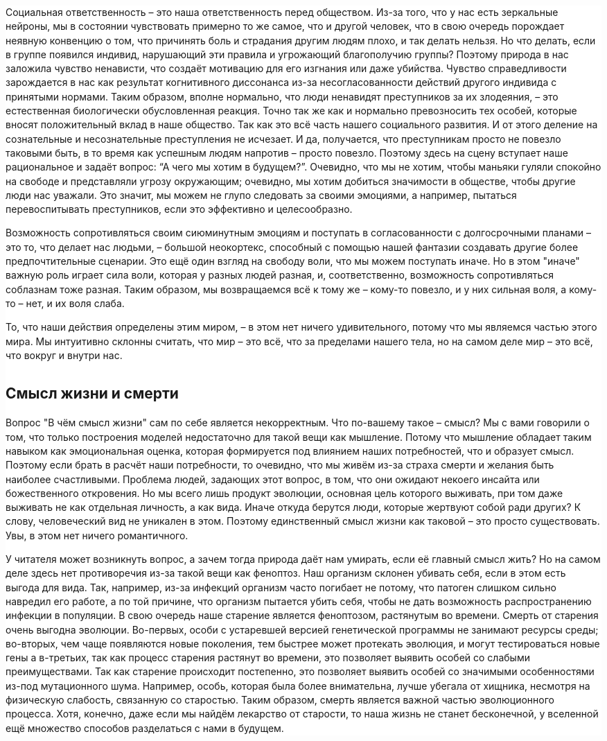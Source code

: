 Социальная ответственность – это наша ответственность перед обществом. Из-за того, что у нас есть зеркальные нейроны, мы в состоянии чувствовать примерно то же самое, что и другой человек, что в свою очередь порождает неявную конвенцию о том, что причинять боль и страдания другим людям плохо, и так делать нельзя. Но что делать, если в группе появился индивид, нарушающий эти правила и угрожающий благополучию группы? Поэтому природа в нас заложила чувство ненависти, что создаёт мотивацию для его изгнания или даже убийства. Чувство справедливости зарождается в нас как результат когнитивного диссонанса из-за несогласованности действий другого индивида с принятыми нормами. Таким образом, вполне нормально, что люди ненавидят преступников за их злодеяния, – это естественная биологически обусловленная реакция. Точно так же как и нормально превозносить тех особей, которые вносят положительный вклад в наше общество. Так как это всё часть нашего социального развития. И от этого деление на сознательные и несознательные преступления не исчезает. И да, получается, что преступникам просто не повезло таковыми быть, в то время как успешным людям напротив – просто повезло. Поэтому здесь на сцену вступает наше рациональное и задаёт вопрос: “А чего мы хотим в будущем?”. Очевидно, что мы не хотим, чтобы маньяки гуляли спокойно на свободе и представляли угрозу окружающим; очевидно, мы хотим добиться значимости в обществе, чтобы другие люди нас уважали. Это значит, мы можем не глупо следовать за своими эмоциями, а например, пытаться перевоспитывать преступников, если это эффективно и целесообразно. 

Возможность сопротивляться своим сиюминутным эмоциям и поступать в согласованности с долгосрочными планами – это то, что делает нас людьми, – большой неокортекс, способный с помощью нашей фантазии создавать другие более предпочтительные сценарии. Это ещё один взгляд на свободу воли, что мы можем поступать иначе. Но в этом "иначе" важную роль играет сила воли, которая у разных людей разная, и, соответственно, возможность сопротивляться соблазнам тоже разная. Таким образом, мы возвращаемся всё к тому же – кому-то повезло, и у них сильная воля, а кому-то – нет, и их воля слаба.

То, что наши действия определены этим миром, – в этом нет ничего удивительного, потому что мы являемся частью этого мира. Мы интуитивно склонны считать, что мир – это всё, что за пределами нашего тела, но на самом деле мир – это всё, что вокруг и внутри нас.

## Смысл жизни и смерти

Вопрос "В чём смысл жизни" сам по себе является некорректным. Что по-вашему такое – смысл? Мы с вами говорили о том, что только построения моделей недостаточно для такой вещи как мышление. Потому что мышление обладает таким навыком как эмоциональная оценка, которая формируется под влиянием наших потребностей, что и образует смысл. Поэтому если брать в расчёт наши потребности, то очевидно, что мы живём из-за страха смерти и желания быть наиболее счастливыми. Проблема людей, задающих этот вопрос, в том, что они ожидают некоего инсайта или божественного откровения. Но мы всего лишь продукт эволюции, основная цель которого выживать, при том даже выживать не как отдельная личность, а как вида. Иначе откуда берутся люди, которые жертвуют собой ради других? К слову, человеческий вид не уникален в этом. Поэтому единственный смысл жизни как таковой – это просто существовать. Увы, в этом нет ничего романтичного.

У читателя может возникнуть вопрос, а зачем тогда природа даёт нам умирать, если её главный смысл жить? Но на самом деле здесь нет противоречия из-за такой вещи как феноптоз. Наш организм склонен убивать себя, если в этом есть выгода для вида. Так, например, из-за инфекций организм часто погибает не потому, что патоген слишком сильно навредил его работе, а по той причине, что организм пытается убить себя, чтобы не дать возможность распространению инфекции в популяции. В свою очередь наше старение является феноптозом, растянутым во времени. Смерть от старения очень выгодна эволюции.  Во-первых, особи с устаревшей версией генетической программы не занимают ресурсы среды; во-вторых, чем чаще появляются новые поколения, тем быстрее может протекать эволюция, и могут тестироваться новые гены а в-третьих, так как процесс старения растянут во времени, это позволяет выявить особей со слабыми преимуществами. Так как старение происходит постепенно, это позволяет выявить особей со значимыми особенностями из-под мутационного шума. Например, особь, которая была более внимательна, лучше убегала от хищника, несмотря на физическую слабость, связанную со старостью. Таким образом, смерть является важной частью эволюционного процесса. Хотя, конечно, даже если мы найдём лекарство от старости, то наша жизнь не станет бесконечной, у вселенной ещё множество способов разделаться с нами в будущем.
